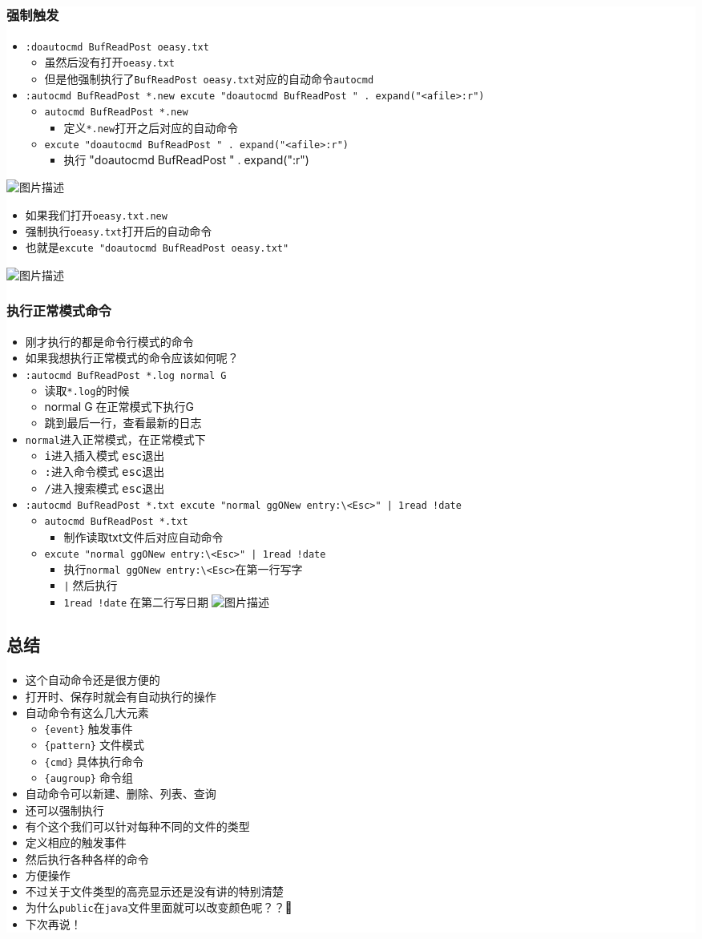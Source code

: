### 强制触发
- `:doautocmd BufReadPost oeasy.txt`
	- 虽然后没有打开`oeasy.txt`
	- 但是他强制执行了`BufReadPost oeasy.txt`对应的自动命令`autocmd`
- `:autocmd BufReadPost *.new excute "doautocmd BufReadPost " . expand("<afile>:r")`
	- `autocmd BufReadPost *.new`
		- 定义`*.new`打开之后对应的自动命令
	- `excute "doautocmd BufReadPost " . expand("<afile>:r")`
		- 执行 "doautocmd BufReadPost " . expand("<afile>:r")

![图片描述](https://doc.shiyanlou.com/courses/uid1190679-20210802-1627897130065)

- 如果我们打开`oeasy.txt.new`
- 强制执行`oeasy.txt`打开后的自动命令
- 也就是`excute "doautocmd BufReadPost oeasy.txt"`

![图片描述](https://doc.shiyanlou.com/courses/uid1190679-20210802-1627897243725)

### 执行正常模式命令

- 刚才执行的都是命令行模式的命令
- 如果我想执行正常模式的命令应该如何呢？
- `:autocmd BufReadPost *.log normal G`
	- 读取`*.log`的时候
	- normal G 在正常模式下执行G
	- 跳到最后一行，查看最新的日志
- `normal`进入正常模式，在正常模式下
	- <kbd>i</kbd>进入插入模式 <kbd>esc</kbd>退出
	- <kbd>:</kbd>进入命令模式 <kbd>esc</kbd>退出
	- <kbd>/</kbd>进入搜索模式 <kbd>esc</kbd>退出
- `:autocmd BufReadPost *.txt excute "normal ggONew entry:\<Esc>" | 1read !date`
	- `autocmd BufReadPost *.txt `
		- 制作读取txt文件后对应自动命令
	- `excute "normal ggONew entry:\<Esc>" | 1read !date`
		- 执行`normal ggONew entry:\<Esc>`在第一行写字
		- `|` 然后执行
		- `1read !date` 在第二行写日期
![图片描述](https://doc.shiyanlou.com/courses/uid1190679-20210802-1627898210026)


## 总结

- 这个自动命令还是很方便的
- 打开时、保存时就会有自动执行的操作
- 自动命令有这么几大元素
	- `{event}` 触发事件
	- `{pattern}` 文件模式
	- `{cmd}` 具体执行命令
	- `{augroup}` 命令组
- 自动命令可以新建、删除、列表、查询
- 还可以强制执行
- 有个这个我们可以针对每种不同的文件的类型
- 定义相应的触发事件
- 然后执行各种各样的命令
- 方便操作
- 不过关于文件类型的高亮显示还是没有讲的特别清楚
- 为什么`public`在`java`文件里面就可以改变颜色呢？？🤔
- 下次再说！





